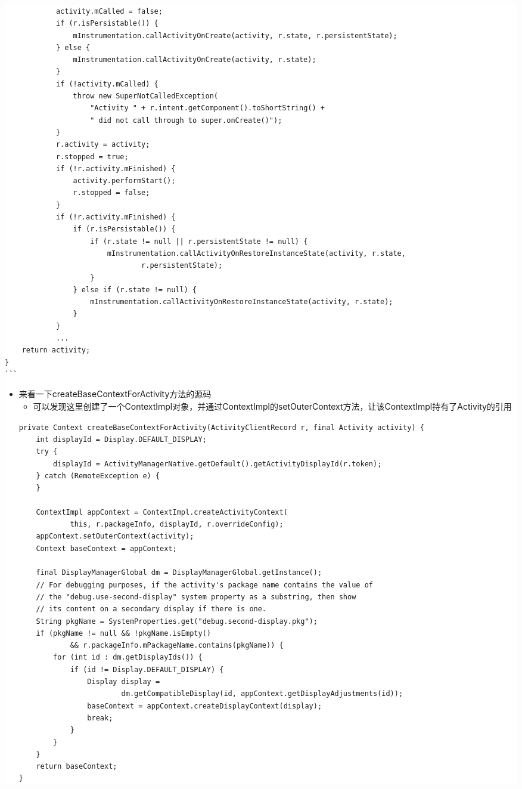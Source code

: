                activity.mCalled = false;
                if (r.isPersistable()) {
                    mInstrumentation.callActivityOnCreate(activity, r.state, r.persistentState);
                } else {
                    mInstrumentation.callActivityOnCreate(activity, r.state);
                }
                if (!activity.mCalled) {
                    throw new SuperNotCalledException(
                        "Activity " + r.intent.getComponent().toShortString() +
                        " did not call through to super.onCreate()");
                }
                r.activity = activity;
                r.stopped = true;
                if (!r.activity.mFinished) {
                    activity.performStart();
                    r.stopped = false;
                }
                if (!r.activity.mFinished) {
                    if (r.isPersistable()) {
                        if (r.state != null || r.persistentState != null) {
                            mInstrumentation.callActivityOnRestoreInstanceState(activity, r.state,
                                    r.persistentState);
                        }
                    } else if (r.state != null) {
                        mInstrumentation.callActivityOnRestoreInstanceState(activity, r.state);
                    }
                }
                ...
        return activity;
    }
    ```
- 来看一下createBaseContextForActivity方法的源码
    - 可以发现这里创建了一个ContextImpl对象，并通过ContextImpl的setOuterContext方法，让该ContextImpl持有了Activity的引用
    ```
    private Context createBaseContextForActivity(ActivityClientRecord r, final Activity activity) {
        int displayId = Display.DEFAULT_DISPLAY;
        try {
            displayId = ActivityManagerNative.getDefault().getActivityDisplayId(r.token);
        } catch (RemoteException e) {
        }
    
        ContextImpl appContext = ContextImpl.createActivityContext(
                this, r.packageInfo, displayId, r.overrideConfig);
        appContext.setOuterContext(activity);
        Context baseContext = appContext;
    
        final DisplayManagerGlobal dm = DisplayManagerGlobal.getInstance();
        // For debugging purposes, if the activity's package name contains the value of
        // the "debug.use-second-display" system property as a substring, then show
        // its content on a secondary display if there is one.
        String pkgName = SystemProperties.get("debug.second-display.pkg");
        if (pkgName != null && !pkgName.isEmpty()
                && r.packageInfo.mPackageName.contains(pkgName)) {
            for (int id : dm.getDisplayIds()) {
                if (id != Display.DEFAULT_DISPLAY) {
                    Display display =
                            dm.getCompatibleDisplay(id, appContext.getDisplayAdjustments(id));
                    baseContext = appContext.createDisplayContext(display);
                    break;
                }
            }
        }
        return baseContext;
    }